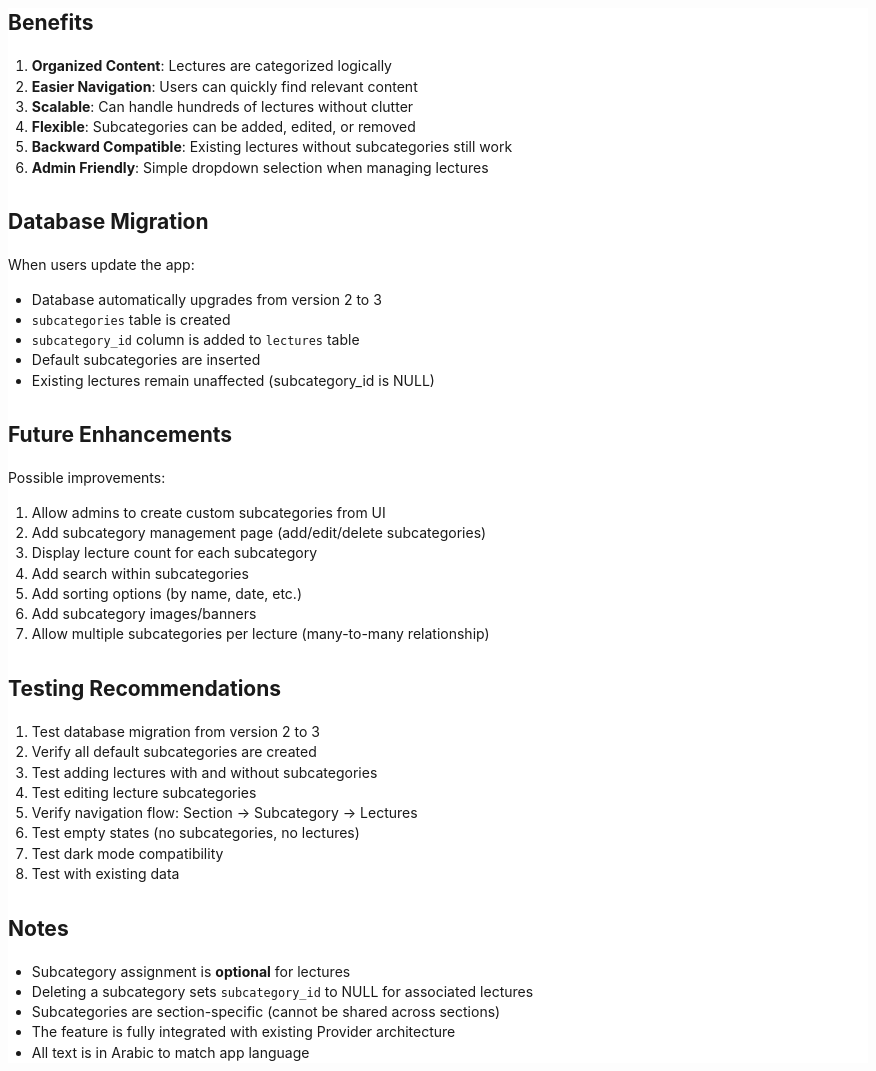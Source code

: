 ## Benefits

1. **Organized Content**: Lectures are categorized logically
2. **Easier Navigation**: Users can quickly find relevant content
3. **Scalable**: Can handle hundreds of lectures without clutter
4. **Flexible**: Subcategories can be added, edited, or removed
5. **Backward Compatible**: Existing lectures without subcategories still work
6. **Admin Friendly**: Simple dropdown selection when managing lectures

## Database Migration

When users update the app:
- Database automatically upgrades from version 2 to 3
- `subcategories` table is created
- `subcategory_id` column is added to `lectures` table
- Default subcategories are inserted
- Existing lectures remain unaffected (subcategory_id is NULL)

## Future Enhancements

Possible improvements:
1. Allow admins to create custom subcategories from UI
2. Add subcategory management page (add/edit/delete subcategories)
3. Display lecture count for each subcategory
4. Add search within subcategories
5. Add sorting options (by name, date, etc.)
6. Add subcategory images/banners
7. Allow multiple subcategories per lecture (many-to-many relationship)

## Testing Recommendations

1. Test database migration from version 2 to 3
2. Verify all default subcategories are created
3. Test adding lectures with and without subcategories
4. Test editing lecture subcategories
5. Verify navigation flow: Section → Subcategory → Lectures
6. Test empty states (no subcategories, no lectures)
7. Test dark mode compatibility
8. Test with existing data

## Notes

- Subcategory assignment is **optional** for lectures
- Deleting a subcategory sets `subcategory_id` to NULL for associated lectures
- Subcategories are section-specific (cannot be shared across sections)
- The feature is fully integrated with existing Provider architecture
- All text is in Arabic to match app language

